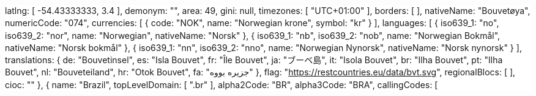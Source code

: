 latlng: [
-54.43333333,
3.4
],
demonym: "",
area: 49,
gini: null,
timezones: [
"UTC+01:00"
],
borders: [ ],
nativeName: "Bouvetøya",
numericCode: "074",
currencies: [
{
code: "NOK",
name: "Norwegian krone",
symbol: "kr"
}
],
languages: [
{
iso639_1: "no",
iso639_2: "nor",
name: "Norwegian",
nativeName: "Norsk"
},
{
iso639_1: "nb",
iso639_2: "nob",
name: "Norwegian Bokmål",
nativeName: "Norsk bokmål"
},
{
iso639_1: "nn",
iso639_2: "nno",
name: "Norwegian Nynorsk",
nativeName: "Norsk nynorsk"
}
],
translations: {
de: "Bouvetinsel",
es: "Isla Bouvet",
fr: "Île Bouvet",
ja: "ブーベ島",
it: "Isola Bouvet",
br: "Ilha Bouvet",
pt: "Ilha Bouvet",
nl: "Bouveteiland",
hr: "Otok Bouvet",
fa: "جزیره بووه"
},
flag: "https://restcountries.eu/data/bvt.svg",
regionalBlocs: [ ],
cioc: ""
},
{
name: "Brazil",
topLevelDomain: [
".br"
],
alpha2Code: "BR",
alpha3Code: "BRA",
callingCodes: [